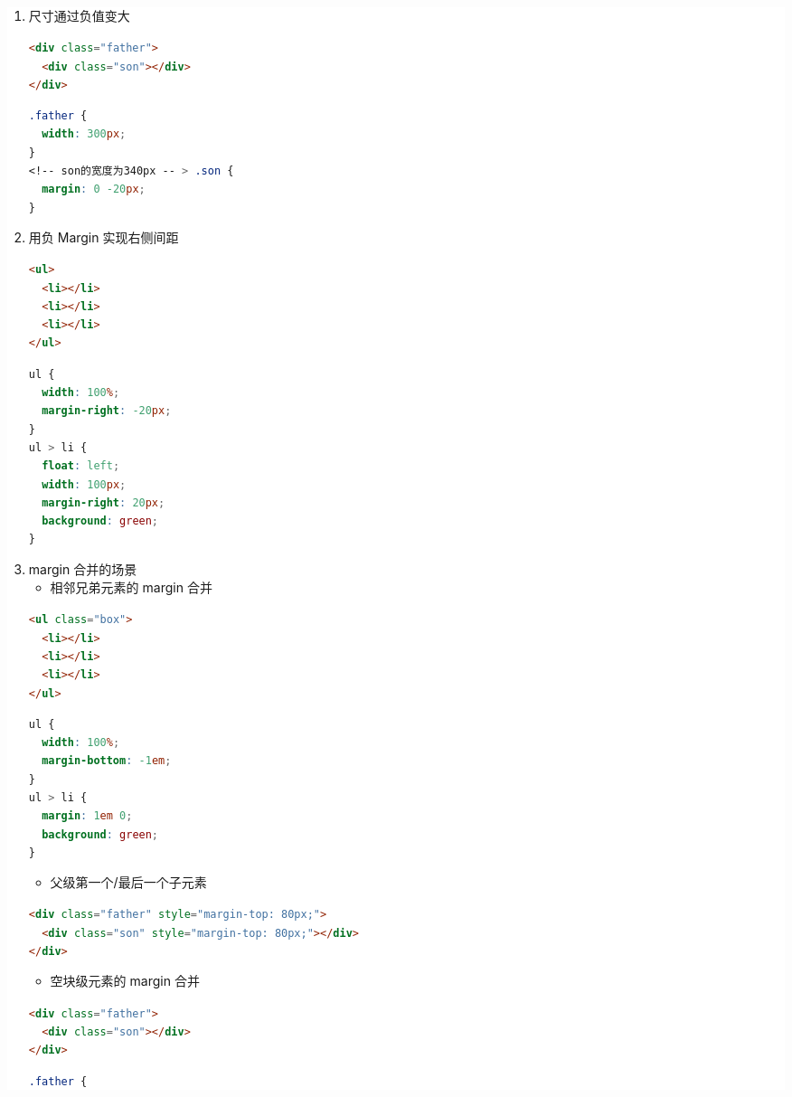 1. 尺寸通过负值变大
   ```html
   <div class="father">
     <div class="son"></div>
   </div>
   ```
   ```css
   .father {
     width: 300px;
   }
   <!-- son的宽度为340px -- > .son {
     margin: 0 -20px;
   }
   ```
2. 用负 Margin 实现右侧间距
   ```html
   <ul>
     <li></li>
     <li></li>
     <li></li>
   </ul>
   ```
   ```css
   ul {
     width: 100%;
     margin-right: -20px;
   }
   ul > li {
     float: left;
     width: 100px;
     margin-right: 20px;
     background: green;
   }
   ```
3. margin 合并的场景
   - 相邻兄弟元素的 margin 合并
   ```html
   <ul class="box">
     <li></li>
     <li></li>
     <li></li>
   </ul>
   ```
   ```css
   ul {
     width: 100%;
     margin-bottom: -1em;
   }
   ul > li {
     margin: 1em 0;
     background: green;
   }
   ```
   - 父级第一个/最后一个子元素
   ```html
   <div class="father" style="margin-top: 80px;">
     <div class="son" style="margin-top: 80px;"></div>
   </div>
   ```
   - 空块级元素的 margin 合并
   ```html
   <div class="father">
     <div class="son"></div>
   </div>
   ```
   ```css
   .father {
   ```